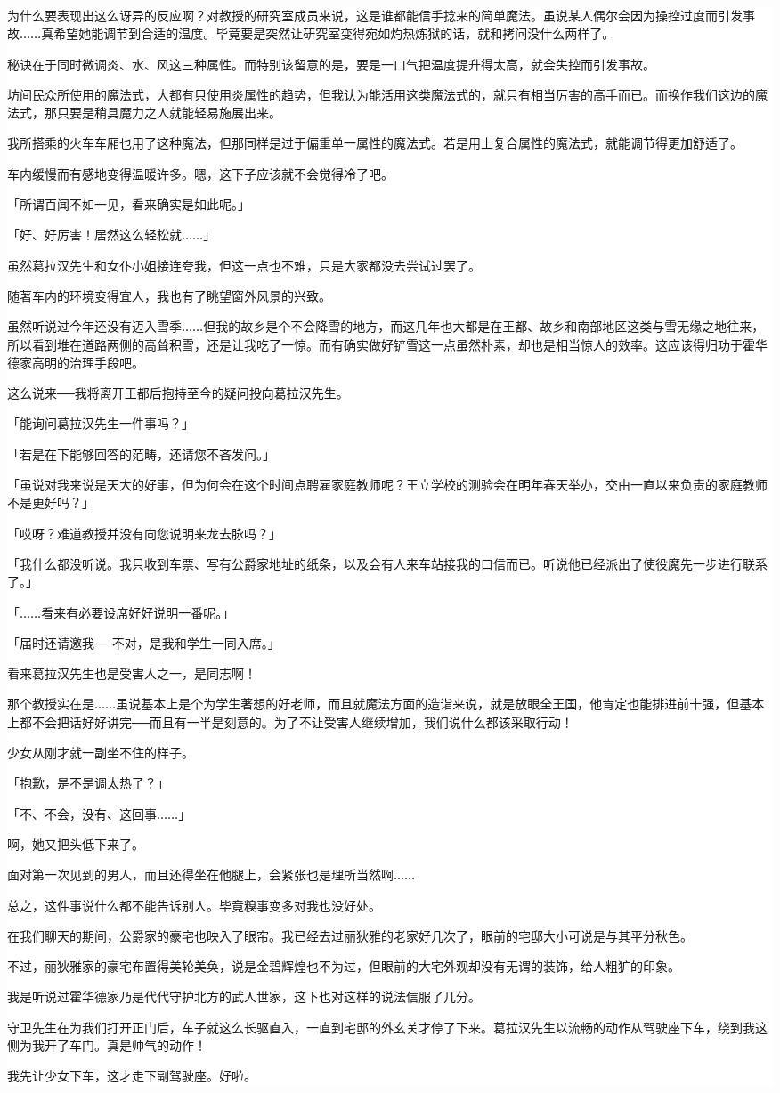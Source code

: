 为什么要表现出这么讶异的反应啊？对教授的研究室成员来说，这是谁都能信手捻来的简单魔法。虽说某人偶尔会因为操控过度而引发事故……真希望她能调节到合适的温度。毕竟要是突然让研究室变得宛如灼热炼狱的话，就和拷问没什么两样了。

秘诀在于同时微调炎、水、风这三种属性。而特别该留意的是，要是一口气把温度提升得太高，就会失控而引发事故。

坊间民众所使用的魔法式，大都有只使用炎属性的趋势，但我认为能活用这类魔法式的，就只有相当厉害的高手而已。而换作我们这边的魔法式，那只要是稍具魔力之人就能轻易施展出来。

我所搭乘的火车车厢也用了这种魔法，但那同样是过于偏重单一属性的魔法式。若是用上复合属性的魔法式，就能调节得更加舒适了。

车内缓慢而有感地变得温暖许多。嗯，这下子应该就不会觉得冷了吧。

「所谓百闻不如一见，看来确实是如此呢。」

「好、好厉害！居然这么轻松就……」

虽然葛拉汉先生和女仆小姐接连夸我，但这一点也不难，只是大家都没去尝试过罢了。

随著车内的环境变得宜人，我也有了眺望窗外风景的兴致。

虽然听说过今年还没有迈入雪季……但我的故乡是个不会降雪的地方，而这几年也大都是在王都、故乡和南部地区这类与雪无缘之地往来，所以看到堆在道路两侧的高耸积雪，还是让我吃了一惊。而有确实做好铲雪这一点虽然朴素，却也是相当惊人的效率。这应该得归功于霍华德家高明的治理手段吧。

这么说来──我将离开王都后抱持至今的疑问投向葛拉汉先生。

「能询问葛拉汉先生一件事吗？」

「若是在下能够回答的范畴，还请您不吝发问。」

「虽说对我来说是天大的好事，但为何会在这个时间点聘雇家庭教师呢？王立学校的测验会在明年春天举办，交由一直以来负责的家庭教师不是更好吗？」

「哎呀？难道教授并没有向您说明来龙去脉吗？」

「我什么都没听说。我只收到车票、写有公爵家地址的纸条，以及会有人来车站接我的口信而已。听说他已经派出了使役魔先一步进行联系了。」

「……看来有必要设席好好说明一番呢。」

「届时还请邀我──不对，是我和学生一同入席。」

看来葛拉汉先生也是受害人之一，是同志啊！

那个教授实在是……虽说基本上是个为学生著想的好老师，而且就魔法方面的造诣来说，就是放眼全王国，他肯定也能排进前十强，但基本上都不会把话好好讲完──而且有一半是刻意的。为了不让受害人继续增加，我们说什么都该采取行动！

少女从刚才就一副坐不住的样子。

「抱歉，是不是调太热了？」

「不、不会，没有、这回事……」

啊，她又把头低下来了。

面对第一次见到的男人，而且还得坐在他腿上，会紧张也是理所当然啊……

总之，这件事说什么都不能告诉别人。毕竟糗事变多对我也没好处。

在我们聊天的期间，公爵家的豪宅也映入了眼帘。我已经去过丽狄雅的老家好几次了，眼前的宅邸大小可说是与其平分秋色。

不过，丽狄雅家的豪宅布置得美轮美奂，说是金碧辉煌也不为过，但眼前的大宅外观却没有无谓的装饰，给人粗犷的印象。

我是听说过霍华德家乃是代代守护北方的武人世家，这下也对这样的说法信服了几分。

守卫先生在为我们打开正门后，车子就这么长驱直入，一直到宅邸的外玄关才停了下来。葛拉汉先生以流畅的动作从驾驶座下车，绕到我这侧为我开了车门。真是帅气的动作！

我先让少女下车，这才走下副驾驶座。好啦。
